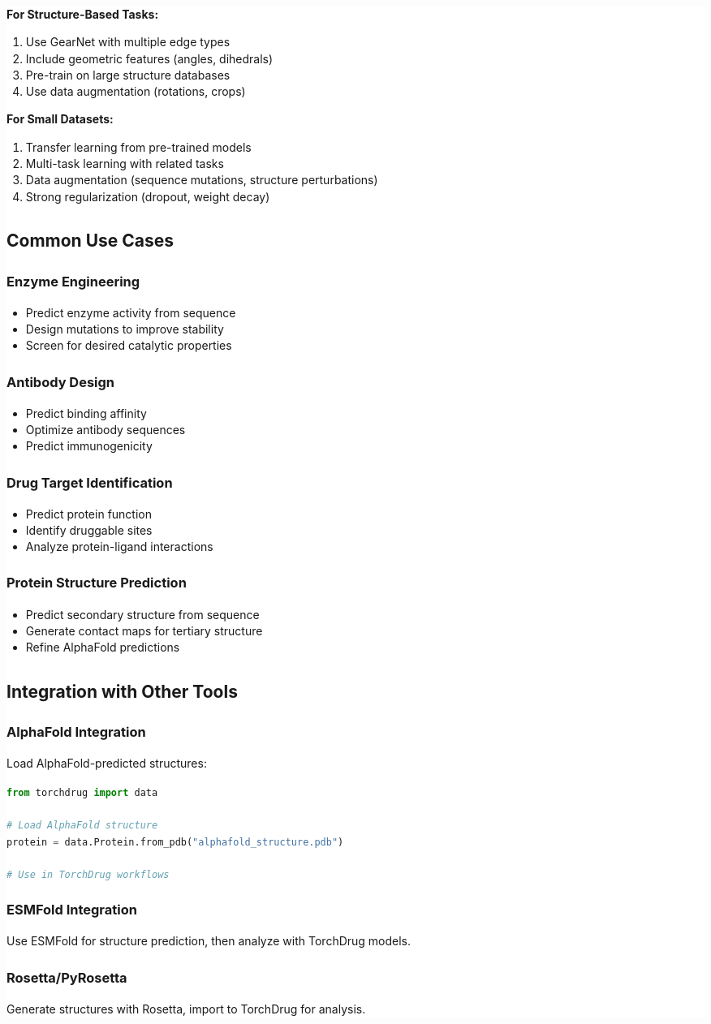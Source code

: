 **For Structure-Based Tasks:**
1. Use GearNet with multiple edge types
2. Include geometric features (angles, dihedrals)
3. Pre-train on large structure databases
4. Use data augmentation (rotations, crops)

**For Small Datasets:**
1. Transfer learning from pre-trained models
2. Multi-task learning with related tasks
3. Data augmentation (sequence mutations, structure perturbations)
4. Strong regularization (dropout, weight decay)

## Common Use Cases

### Enzyme Engineering
- Predict enzyme activity from sequence
- Design mutations to improve stability
- Screen for desired catalytic properties

### Antibody Design
- Predict binding affinity
- Optimize antibody sequences
- Predict immunogenicity

### Drug Target Identification
- Predict protein function
- Identify druggable sites
- Analyze protein-ligand interactions

### Protein Structure Prediction
- Predict secondary structure from sequence
- Generate contact maps for tertiary structure
- Refine AlphaFold predictions

## Integration with Other Tools

### AlphaFold Integration

Load AlphaFold-predicted structures:
```python
from torchdrug import data

# Load AlphaFold structure
protein = data.Protein.from_pdb("alphafold_structure.pdb")

# Use in TorchDrug workflows
```

### ESMFold Integration

Use ESMFold for structure prediction, then analyze with TorchDrug models.

### Rosetta/PyRosetta

Generate structures with Rosetta, import to TorchDrug for analysis.
